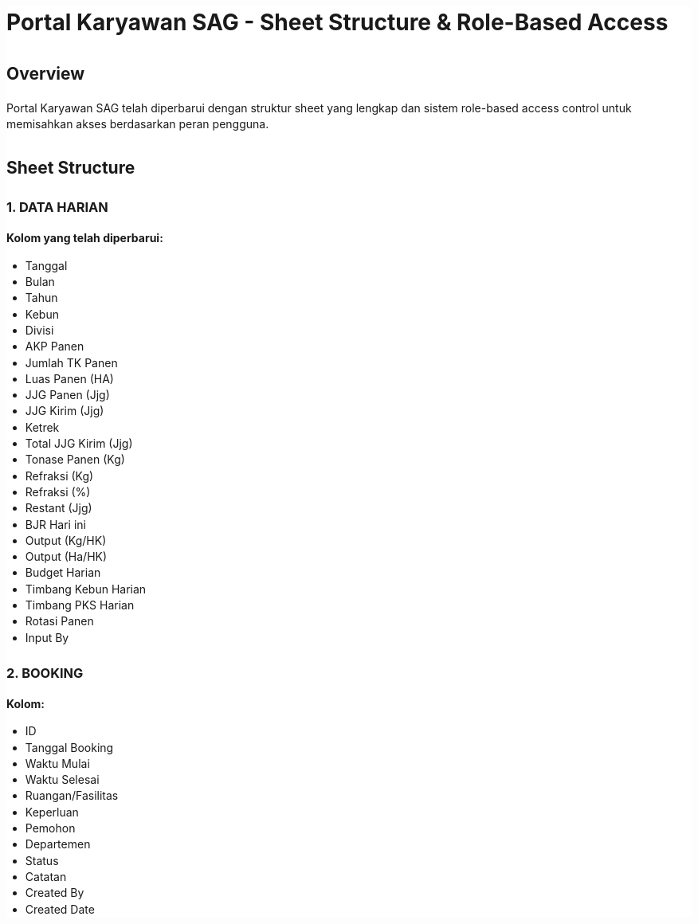 # Portal Karyawan SAG - Sheet Structure & Role-Based Access

## Overview
Portal Karyawan SAG telah diperbarui dengan struktur sheet yang lengkap dan sistem role-based access control untuk memisahkan akses berdasarkan peran pengguna.

## Sheet Structure

### 1. DATA HARIAN
**Kolom yang telah diperbarui:**
- Tanggal
- Bulan  
- Tahun
- Kebun
- Divisi
- AKP Panen
- Jumlah TK Panen
- Luas Panen (HA)
- JJG Panen (Jjg)
- JJG Kirim (Jjg)
- Ketrek
- Total JJG Kirim (Jjg)
- Tonase Panen (Kg)
- Refraksi (Kg)
- Refraksi (%)
- Restant (Jjg)
- BJR Hari ini
- Output (Kg/HK)
- Output (Ha/HK)
- Budget Harian
- Timbang Kebun Harian
- Timbang PKS Harian
- Rotasi Panen
- Input By

### 2. BOOKING
**Kolom:**
- ID
- Tanggal Booking
- Waktu Mulai
- Waktu Selesai
- Ruangan/Fasilitas
- Keperluan
- Pemohon
- Departemen
- Status
- Catatan
- Created By
- Created Date
